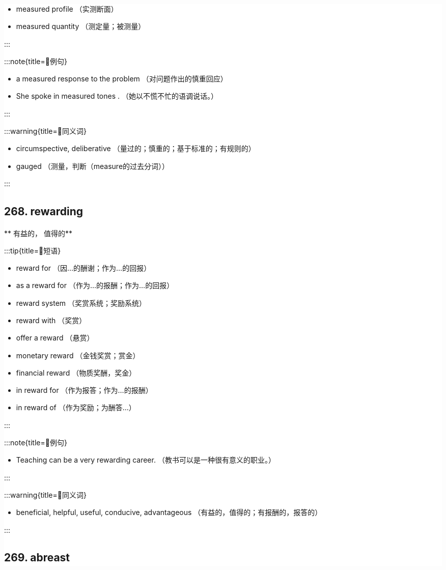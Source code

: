 - measured profile （实测断面）

- measured quantity （测定量；被测量）

:::

:::note{title=🎤例句}

- a measured response to the problem （对问题作出的慎重回应）

- She spoke in measured tones . （她以不慌不忙的语调说话。）

:::

:::warning{title=🤔同义词}

- circumspective, deliberative （量过的；慎重的；基于标准的；有规则的）

- gauged （测量，判断（measure的过去分词））

:::


## 268. rewarding

** 有益的， 值得的**

:::tip{title=🤩短语}

- reward for （因…的酬谢；作为…的回报）

- as a reward for （作为…的报酬；作为…的回报）

- reward system （奖赏系统；奖励系统）

- reward with （奖赏）

- offer a reward （悬赏）

- monetary reward （金钱奖赏；赏金）

- financial reward （物质奖酬，奖金）

- in reward for （作为报答；作为…的报酬）

- in reward of （作为奖励；为酬答…）

:::

:::note{title=🎤例句}

- Teaching can be a very rewarding career. （教书可以是一种很有意义的职业。）

:::

:::warning{title=🤔同义词}

- beneficial, helpful, useful, conducive, advantageous （有益的，值得的；有报酬的，报答的）

:::


## 269. abreast
